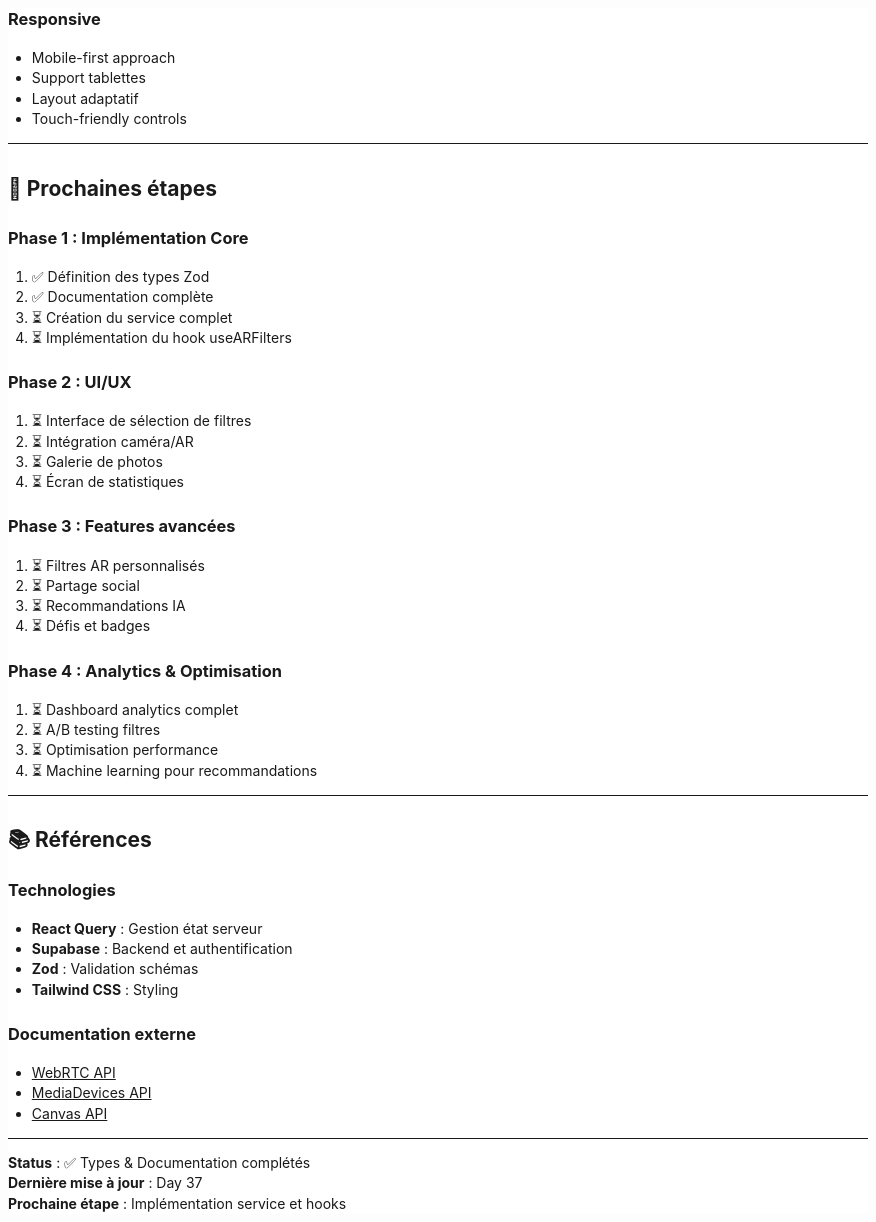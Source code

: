 ### Responsive
- Mobile-first approach
- Support tablettes
- Layout adaptatif
- Touch-friendly controls

---

## 🚀 Prochaines étapes

### Phase 1 : Implémentation Core
1. ✅ Définition des types Zod
2. ✅ Documentation complète
3. ⏳ Création du service complet
4. ⏳ Implémentation du hook useARFilters

### Phase 2 : UI/UX
1. ⏳ Interface de sélection de filtres
2. ⏳ Intégration caméra/AR
3. ⏳ Galerie de photos
4. ⏳ Écran de statistiques

### Phase 3 : Features avancées
1. ⏳ Filtres AR personnalisés
2. ⏳ Partage social
3. ⏳ Recommandations IA
4. ⏳ Défis et badges

### Phase 4 : Analytics & Optimisation
1. ⏳ Dashboard analytics complet
2. ⏳ A/B testing filtres
3. ⏳ Optimisation performance
4. ⏳ Machine learning pour recommandations

---

## 📚 Références

### Technologies
- **React Query** : Gestion état serveur
- **Supabase** : Backend et authentification
- **Zod** : Validation schémas
- **Tailwind CSS** : Styling

### Documentation externe
- [WebRTC API](https://developer.mozilla.org/en-US/docs/Web/API/WebRTC_API)
- [MediaDevices API](https://developer.mozilla.org/en-US/docs/Web/API/MediaDevices)
- [Canvas API](https://developer.mozilla.org/en-US/docs/Web/API/Canvas_API)

---

**Status** : ✅ Types & Documentation complétés  
**Dernière mise à jour** : Day 37  
**Prochaine étape** : Implémentation service et hooks
